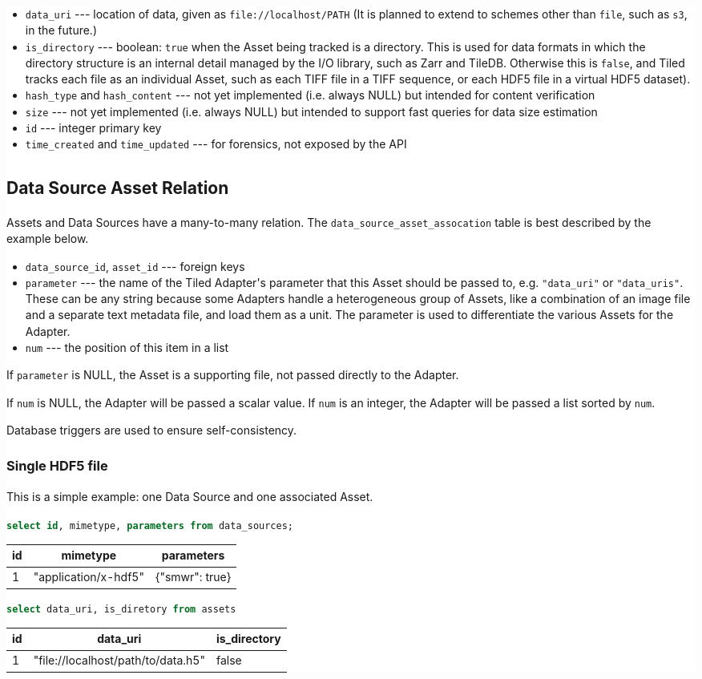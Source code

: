 - `data_uri` --- location of data, given as `file://localhost/PATH`
  (It is planned to extend to schemes other than `file`, such as `s3`, in the
  future.)
- `is_directory` --- boolean: `true` when the Asset being tracked is a
  directory. This is used for data formats in which the directory structure is
  an internal detail managed by the I/O library, such as Zarr and TileDB.
  Otherwise this is `false`, and Tiled tracks each file as an individual Asset,
  such as each TIFF file in a TIFF sequence, or each HDF5 file in a virtual
  HDF5 dataset).
- `hash_type` and `hash_content` --- not yet implemented (i.e. always NULL) but
  intended for content verification
- `size` --- not yet implemented (i.e. always NULL) but intended to support
  fast queries for data size estimation
- `id` --- integer primary key
- `time_created` and `time_updated` --- for forensics, not exposed by the API

## Data Source Asset Relation

Assets and Data Sources have a many-to-many relation. The
`data_source_asset_assocation` table is best described by the example below.

- `data_source_id`, `asset_id` --- foreign keys
- `parameter` --- the name of the Tiled Adapter's parameter that this Asset
  should be passed to, e.g. `"data_uri"` or `"data_uris"`. These can be any
  string because some Adapters handle a heterogeneous group of Assets, like
  a combination of an image file and a separate text metadata file, and
  load them as a unit. The parameter is used to differentiate the various
  Assets for the Adapter.
- `num` --- the position of this item in a list

If `parameter` is NULL, the Asset is a supporting file, not passed directly to
the Adapter.

If `num` is NULL, the Adapter will be passed a scalar value. If `num` is an
integer, the Adapter will be passed a list sorted by `num`.

Database triggers are used to ensure self-consistency.

### Single HDF5 file

This is a simple example: one Data Source and one associated Asset.

```sql
select id, mimetype, parameters from data_sources;
```

id | mimetype | parameters |
-- | -- | --
1 | "application/x-hdf5" | {"smwr": true}


```sql
select data_uri, is_diretory from assets
```

id | data_uri | is_directory
-- | -- | --
1 | "file://localhost/path/to/data.h5" | false
